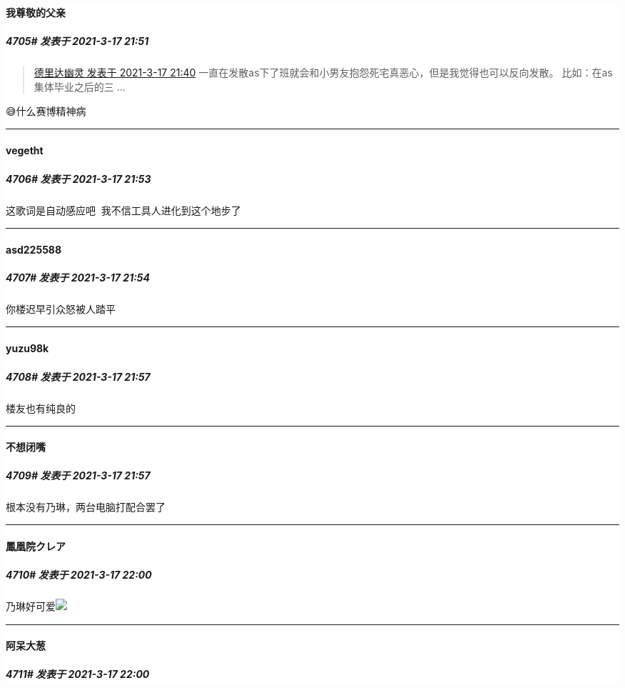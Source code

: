 ####  我尊敬的父亲  
##### 4705#       发表于 2021-3-17 21:51


<blockquote><a href="httphttps://bbs.saraba1st.com/2b/forum.php?mod=redirect&amp;goto=findpost&amp;pid=50657455&amp;ptid=1990412" target="_blank">德里达幽灵 发表于 2021-3-17 21:40</a>
一直在发散as下了班就会和小男友抱怨死宅真恶心，但是我觉得也可以反向发散。
比如：在as集体毕业之后的三 ...</blockquote>
😅什么赛博精神病


*****

####  vegetht  
##### 4706#       发表于 2021-3-17 21:53


这歌词是自动感应吧  我不信工具人进化到这个地步了


*****

####  asd225588  
##### 4707#       发表于 2021-3-17 21:54


你楼迟早引众怒被人踏平


*****

####  yuzu98k  
##### 4708#       发表于 2021-3-17 21:57


楼友也有纯良的


*****

####  不想闭嘴  
##### 4709#       发表于 2021-3-17 21:57


根本没有乃琳，两台电脑打配合罢了


*****

####  鳳凰院クレア  
##### 4710#       发表于 2021-3-17 22:00


乃琳好可爱<img src="https://static.saraba1st.com/image/smiley/face2017/202.png" referrerpolicy="no-referrer">


*****

####  阿呆大葱  
##### 4711#       发表于 2021-3-17 22:00
